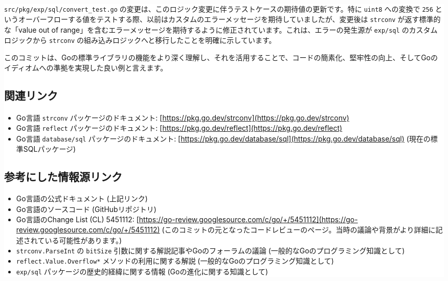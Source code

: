 `src/pkg/exp/sql/convert_test.go` の変更は、このロジック変更に伴うテストケースの期待値の更新です。特に `uint8` への変換で `256` というオーバーフローする値をテストする際、以前はカスタムのエラーメッセージを期待していましたが、変更後は `strconv` が返す標準的な「value out of range」を含むエラーメッセージを期待するように修正されています。これは、エラーの発生源が `exp/sql` のカスタムロジックから `strconv` の組み込みロジックへと移行したことを明確に示しています。

このコミットは、Goの標準ライブラリの機能をより深く理解し、それを活用することで、コードの簡素化、堅牢性の向上、そしてGoのイディオムへの準拠を実現した良い例と言えます。

## 関連リンク

*   Go言語 `strconv` パッケージのドキュメント: [https://pkg.go.dev/strconv](https://pkg.go.dev/strconv)
*   Go言語 `reflect` パッケージのドキュメント: [https://pkg.go.dev/reflect](https://pkg.go.dev/reflect)
*   Go言語 `database/sql` パッケージのドキュメント: [https://pkg.go.dev/database/sql](https://pkg.go.dev/database/sql) (現在の標準SQLパッケージ)

## 参考にした情報源リンク

*   Go言語の公式ドキュメント (上記リンク)
*   Go言語のソースコード (GitHubリポジトリ)
*   Go言語のChange List (CL) 5451112: [https://go-review.googlesource.com/c/go/+/5451112](https://go-review.googlesource.com/c/go/+/5451112) (このコミットの元となったコードレビューのページ。当時の議論や背景がより詳細に記述されている可能性があります。)
*   `strconv.ParseInt` の `bitSize` 引数に関する解説記事やGoのフォーラムの議論 (一般的なGoのプログラミング知識として)
*   `reflect.Value.Overflow*` メソッドの利用に関する解説 (一般的なGoのプログラミング知識として)
*   `exp/sql` パッケージの歴史的経緯に関する情報 (Goの進化に関する知識として)
